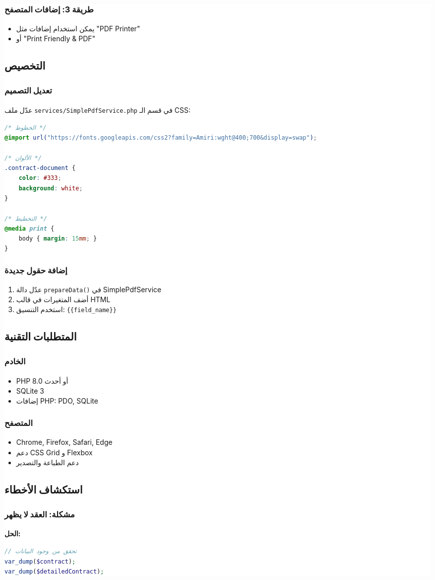 ### طريقة 3: إضافات المتصفح
- يمكن استخدام إضافات مثل "PDF Printer"
- أو "Print Friendly & PDF"

## التخصيص

### تعديل التصميم
عدّل ملف `services/SimplePdfService.php` في قسم الـ CSS:

```css
/* الخطوط */
@import url("https://fonts.googleapis.com/css2?family=Amiri:wght@400;700&display=swap");

/* الألوان */
.contract-document {
    color: #333;
    background: white;
}

/* التخطيط */
@media print {
    body { margin: 15mm; }
}
```

### إضافة حقول جديدة
1. عدّل دالة `prepareData()` في SimplePdfService
2. أضف المتغيرات في قالب HTML
3. استخدم التنسيق: `{{field_name}}`

## المتطلبات التقنية

### الخادم
- PHP 8.0 أو أحدث
- SQLite 3
- إضافات PHP: PDO, SQLite

### المتصفح
- Chrome, Firefox, Safari, Edge
- دعم CSS Grid و Flexbox
- دعم الطباعة والتصدير

## استكشاف الأخطاء

### مشكلة: العقد لا يظهر
**الحل:**
```php
// تحقق من وجود البيانات
var_dump($contract);
var_dump($detailedContract);
```

